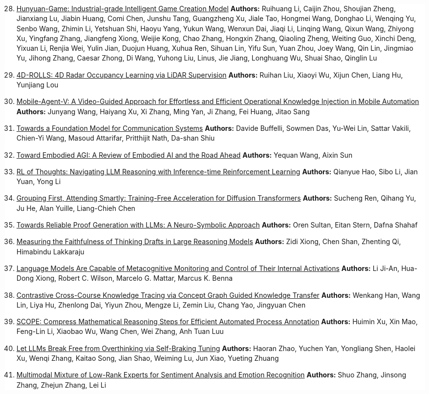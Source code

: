 28. [Hunyuan-Game: Industrial-grade Intelligent Game Creation Model](#link28)
**Authors:** Ruihuang Li, Caijin Zhou, Shoujian Zheng, Jianxiang Lu, Jiabin Huang, Comi Chen, Junshu Tang, Guangzheng Xu, Jiale Tao, Hongmei Wang, Donghao Li, Wenqing Yu, Senbo Wang, Zhimin Li, Yetshuan Shi, Haoyu Yang, Yukun Wang, Wenxun Dai, Jiaqi Li, Linqing Wang, Qixun Wang, Zhiyong Xu, Yingfang Zhang, Jiangfeng Xiong, Weijie Kong, Chao Zhang, Hongxin Zhang, Qiaoling Zheng, Weiting Guo, Xinchi Deng, Yixuan Li, Renjia Wei, Yulin Jian, Duojun Huang, Xuhua Ren, Sihuan Lin, Yifu Sun, Yuan Zhou, Joey Wang, Qin Lin, Jingmiao Yu, Jihong Zhang, Caesar Zhong, Di Wang, Yuhong Liu, Linus, Jie Jiang, Longhuang Wu, Shuai Shao, Qinglin Lu

29. [4D-ROLLS: 4D Radar Occupancy Learning via LiDAR Supervision](#link29)
**Authors:** Ruihan Liu, Xiaoyi Wu, Xijun Chen, Liang Hu, Yunjiang Lou

30. [Mobile-Agent-V: A Video-Guided Approach for Effortless and Efficient Operational Knowledge Injection in Mobile Automation](#link30)
**Authors:** Junyang Wang, Haiyang Xu, Xi Zhang, Ming Yan, Ji Zhang, Fei Huang, Jitao Sang

31. [Towards a Foundation Model for Communication Systems](#link31)
**Authors:** Davide Buffelli, Sowmen Das, Yu-Wei Lin, Sattar Vakili, Chien-Yi Wang, Masoud Attarifar, Pritthijit Nath, Da-shan Shiu

32. [Toward Embodied AGI: A Review of Embodied AI and the Road Ahead](#link32)
**Authors:** Yequan Wang, Aixin Sun

33. [RL of Thoughts: Navigating LLM Reasoning with Inference-time Reinforcement Learning](#link33)
**Authors:** Qianyue Hao, Sibo Li, Jian Yuan, Yong Li

34. [Grouping First, Attending Smartly: Training-Free Acceleration for Diffusion Transformers](#link34)
**Authors:** Sucheng Ren, Qihang Yu, Ju He, Alan Yuille, Liang-Chieh Chen

35. [Towards Reliable Proof Generation with LLMs: A Neuro-Symbolic Approach](#link35)
**Authors:** Oren Sultan, Eitan Stern, Dafna Shahaf

36. [Measuring the Faithfulness of Thinking Drafts in Large Reasoning Models](#link36)
**Authors:** Zidi Xiong, Chen Shan, Zhenting Qi, Himabindu Lakkaraju

37. [Language Models Are Capable of Metacognitive Monitoring and Control of Their Internal Activations](#link37)
**Authors:** Li Ji-An, Hua-Dong Xiong, Robert C. Wilson, Marcelo G. Mattar, Marcus K. Benna

38. [Contrastive Cross-Course Knowledge Tracing via Concept Graph Guided Knowledge Transfer](#link38)
**Authors:** Wenkang Han, Wang Lin, Liya Hu, Zhenlong Dai, Yiyun Zhou, Mengze Li, Zemin Liu, Chang Yao, Jingyuan Chen

39. [SCOPE: Compress Mathematical Reasoning Steps for Efficient Automated Process Annotation](#link39)
**Authors:** Huimin Xu, Xin Mao, Feng-Lin Li, Xiaobao Wu, Wang Chen, Wei Zhang, Anh Tuan Luu

40. [Let LLMs Break Free from Overthinking via Self-Braking Tuning](#link40)
**Authors:** Haoran Zhao, Yuchen Yan, Yongliang Shen, Haolei Xu, Wenqi Zhang, Kaitao Song, Jian Shao, Weiming Lu, Jun Xiao, Yueting Zhuang

41. [Multimodal Mixture of Low-Rank Experts for Sentiment Analysis and Emotion Recognition](#link41)
**Authors:** Shuo Zhang, Jinsong Zhang, Zhejun Zhang, Lei Li
